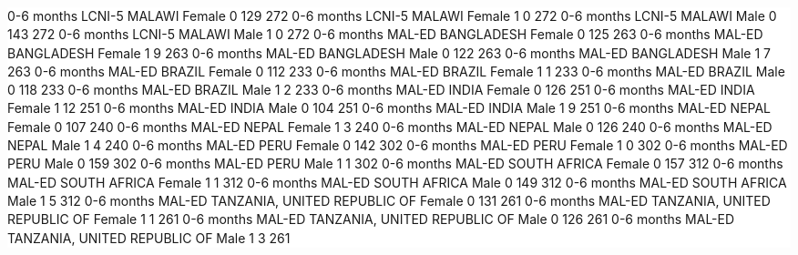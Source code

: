 0-6 months    LCNI-5           MALAWI                         Female               0      129     272
0-6 months    LCNI-5           MALAWI                         Female               1        0     272
0-6 months    LCNI-5           MALAWI                         Male                 0      143     272
0-6 months    LCNI-5           MALAWI                         Male                 1        0     272
0-6 months    MAL-ED           BANGLADESH                     Female               0      125     263
0-6 months    MAL-ED           BANGLADESH                     Female               1        9     263
0-6 months    MAL-ED           BANGLADESH                     Male                 0      122     263
0-6 months    MAL-ED           BANGLADESH                     Male                 1        7     263
0-6 months    MAL-ED           BRAZIL                         Female               0      112     233
0-6 months    MAL-ED           BRAZIL                         Female               1        1     233
0-6 months    MAL-ED           BRAZIL                         Male                 0      118     233
0-6 months    MAL-ED           BRAZIL                         Male                 1        2     233
0-6 months    MAL-ED           INDIA                          Female               0      126     251
0-6 months    MAL-ED           INDIA                          Female               1       12     251
0-6 months    MAL-ED           INDIA                          Male                 0      104     251
0-6 months    MAL-ED           INDIA                          Male                 1        9     251
0-6 months    MAL-ED           NEPAL                          Female               0      107     240
0-6 months    MAL-ED           NEPAL                          Female               1        3     240
0-6 months    MAL-ED           NEPAL                          Male                 0      126     240
0-6 months    MAL-ED           NEPAL                          Male                 1        4     240
0-6 months    MAL-ED           PERU                           Female               0      142     302
0-6 months    MAL-ED           PERU                           Female               1        0     302
0-6 months    MAL-ED           PERU                           Male                 0      159     302
0-6 months    MAL-ED           PERU                           Male                 1        1     302
0-6 months    MAL-ED           SOUTH AFRICA                   Female               0      157     312
0-6 months    MAL-ED           SOUTH AFRICA                   Female               1        1     312
0-6 months    MAL-ED           SOUTH AFRICA                   Male                 0      149     312
0-6 months    MAL-ED           SOUTH AFRICA                   Male                 1        5     312
0-6 months    MAL-ED           TANZANIA, UNITED REPUBLIC OF   Female               0      131     261
0-6 months    MAL-ED           TANZANIA, UNITED REPUBLIC OF   Female               1        1     261
0-6 months    MAL-ED           TANZANIA, UNITED REPUBLIC OF   Male                 0      126     261
0-6 months    MAL-ED           TANZANIA, UNITED REPUBLIC OF   Male                 1        3     261